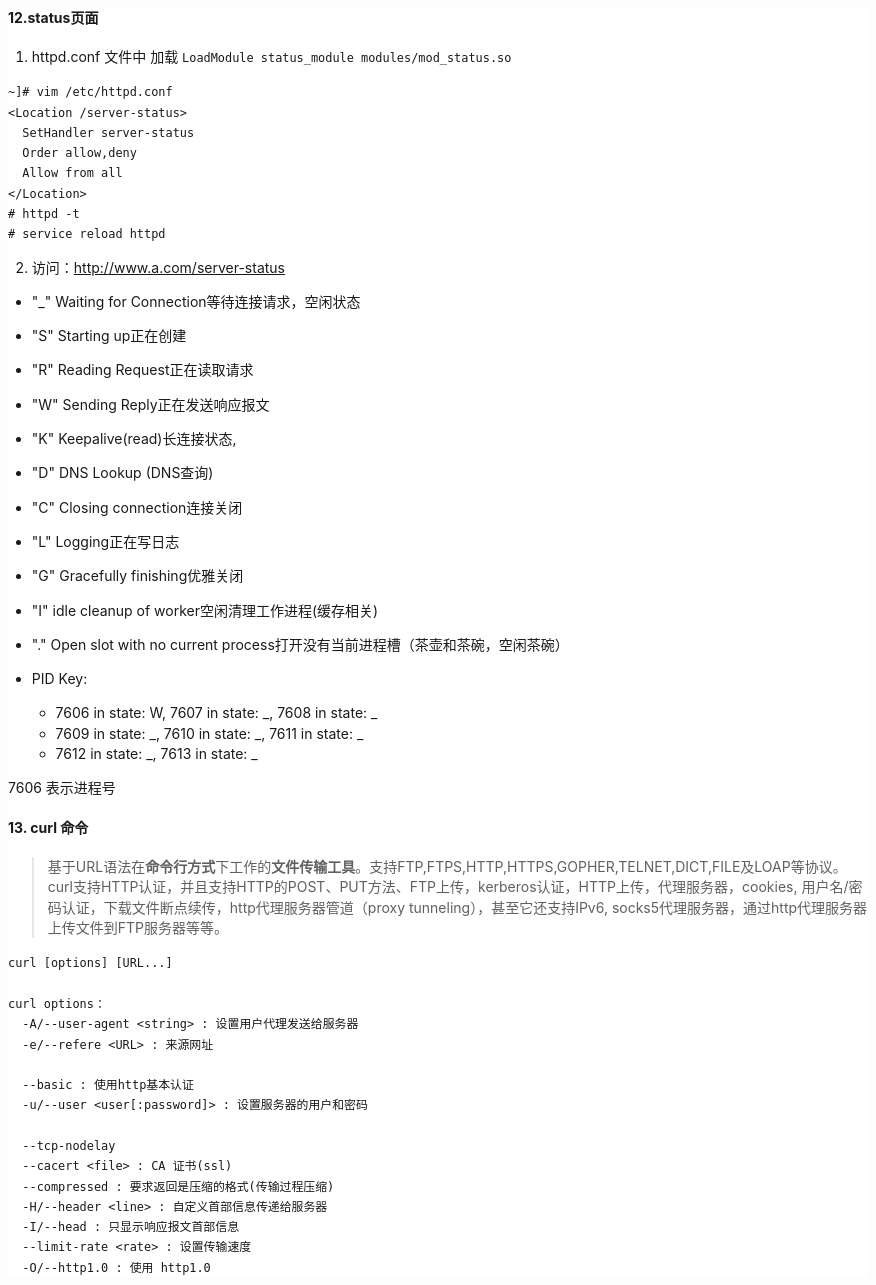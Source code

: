 #### 12.status页面

1. httpd.conf 文件中 加载 `LoadModule status_module modules/mod_status.so`

``` config
~]# vim /etc/httpd.conf
<Location /server-status>
  SetHandler server-status
  Order allow,deny
  Allow from all
</Location>
# httpd -t
# service reload httpd

```

2. 访问：http://www.a.com/server-status

- "_" Waiting for Connection等待连接请求，空闲状态 
- "S" Starting up正在创建 
- "R" Reading Request正在读取请求
- "W" Sending Reply正在发送响应报文
- "K" Keepalive(read)长连接状态, 
- "D" DNS Lookup (DNS查询)
- "C" Closing connection连接关闭
- "L" Logging正在写日志
- "G" Gracefully finishing优雅关闭
- "I" idle cleanup of worker空闲清理工作进程(缓存相关)
- "." Open slot with no current process打开没有当前进程槽（茶壶和茶碗，空闲茶碗）

- PID Key:
  - 7606 in state: W, 7607 in state: _, 7608 in state: _
  - 7609 in state: _, 7610 in state: _, 7611 in state: _
  - 7612 in state: _, 7613 in state: _

7606 表示进程号

#### 13. curl 命令

> 基于URL语法在**命令行方式**下工作的**文件传输工具**。支持FTP,FTPS,HTTP,HTTPS,GOPHER,TELNET,DICT,FILE及LOAP等协议。curl支持HTTP认证，并且支持HTTP的POST、PUT方法、FTP上传，kerberos认证，HTTP上传，代理服务器，cookies, 用户名/密码认证，下载文件断点续传，http代理服务器管道（proxy tunneling），甚至它还支持IPv6, socks5代理服务器，通过http代理服务器上传文件到FTP服务器等等。

``` curl
curl [options] [URL...]

curl options：
  -A/--user-agent <string> : 设置用户代理发送给服务器
  -e/--refere <URL> : 来源网址

  --basic : 使用http基本认证
  -u/--user <user[:password]> : 设置服务器的用户和密码

  --tcp-nodelay
  --cacert <file> : CA 证书(ssl)
  --compressed : 要求返回是压缩的格式(传输过程压缩)
  -H/--header <line> : 自定义首部信息传递给服务器
  -I/--head : 只显示响应报文首部信息
  --limit-rate <rate> : 设置传输速度
  -O/--http1.0 : 使用 http1.0
```
